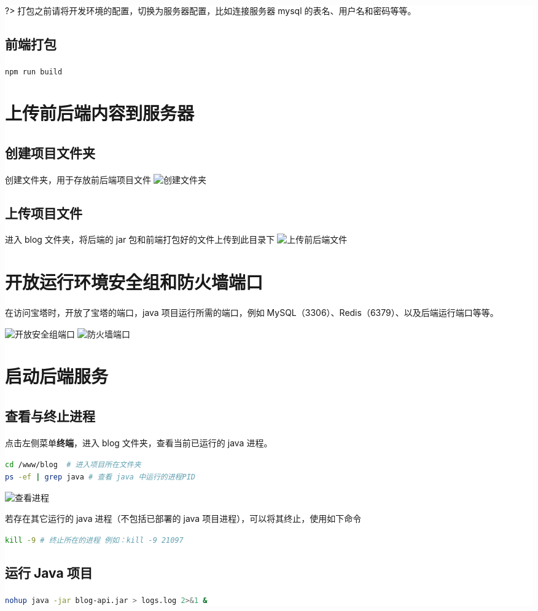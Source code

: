 ?> 打包之前请将开发环境的配置，切换为服务器配置，比如连接服务器 mysql 的表名、用户名和密码等等。

## 前端打包

```bash
npm run build
```

# 上传前后端内容到服务器

## 创建项目文件夹

创建文件夹，用于存放前后端项目文件 ![创建文件夹](https://static.jsonq.top/2024/10/18/160831224_f57d5e81-3ba7-4cde-ad1c-c09943c12b99.jpg)

## 上传项目文件

进入 blog 文件夹，将后端的 jar 包和前端打包好的文件上传到此目录下 ![上传前后端文件](https://static.jsonq.top/2024/10/18/160831764_9ef68310-dd31-4ee4-be9c-ad0d99e5bb25.jpg)

# 开放运行环境安全组和防火墙端口

在访问宝塔时，开放了宝塔的端口，java 项目运行所需的端口，例如 MySQL（3306）、Redis（6379）、以及后端运行端口等等。

![开放安全组端口](https://static.jsonq.top/2024/10/18/160831977_6ca6fdfe-8ad2-4b3e-9586-86a5ce894ff4.jpg) ![防火墙端口](https://static.jsonq.top/2024/10/18/160832185_c157b4c9-bc9f-4fea-8a15-bbbeb01e2457.jpg)

# 启动后端服务

## 查看与终止进程

点击左侧菜单**终端**，进入 blog 文件夹，查看当前已运行的 java 进程。

```bash
cd /www/blog  # 进入项目所在文件夹
ps -ef | grep java # 查看 java 中运行的进程PID
```

![查看进程](https://static.jsonq.top/2024/10/18/160832413_1f520115-45e2-4ba9-ad31-c3fe122fb3cf.jpg)

若存在其它运行的 java 进程（不包括已部署的 java 项目进程），可以将其终止，使用如下命令

```bash
kill -9 # 终止所在的进程 例如：kill -9 21097
```

## 运行 Java 项目

```bash
nohup java -jar blog-api.jar > logs.log 2>&1 &
```
